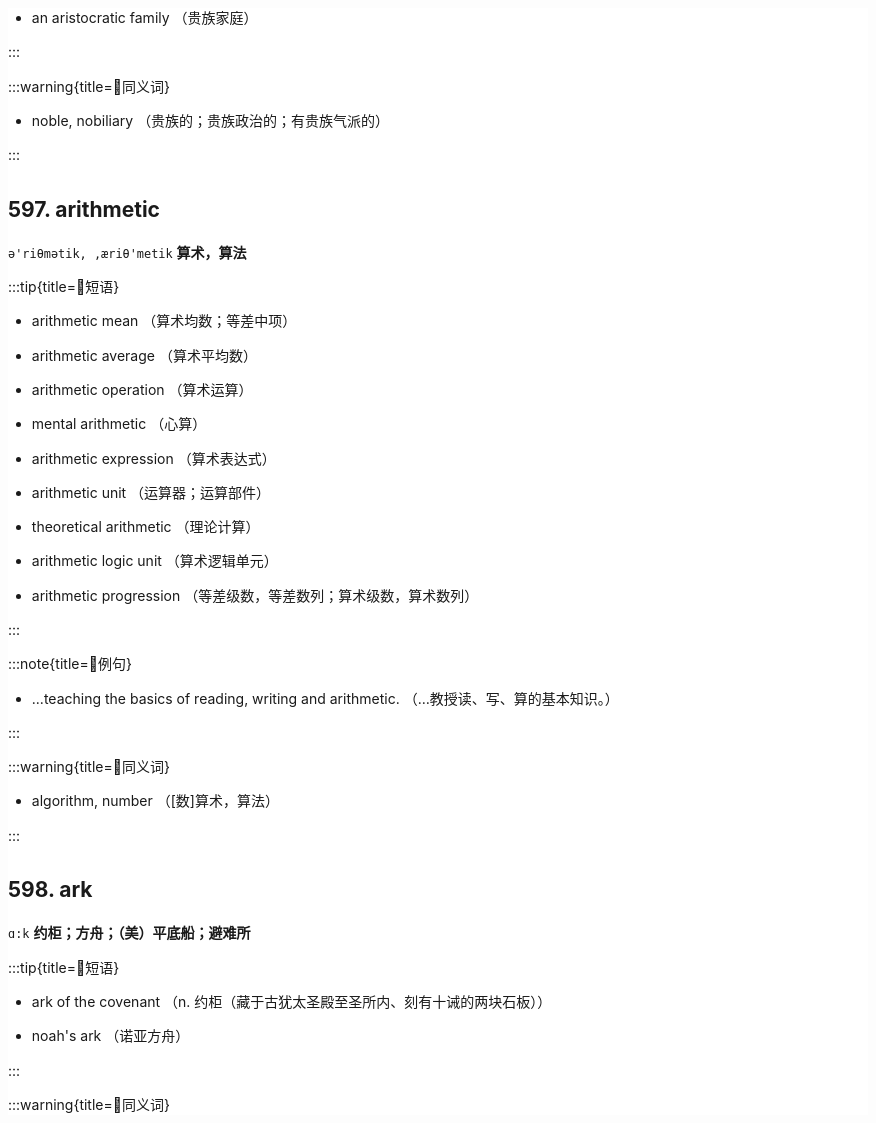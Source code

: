 - an aristocratic family （贵族家庭）

:::

:::warning{title=🤔同义词}

- noble, nobiliary （贵族的；贵族政治的；有贵族气派的）

:::


## 597. arithmetic

`ə'riθmətik, ,æriθ'metik`  **算术，算法**

:::tip{title=🤩短语}

- arithmetic mean （算术均数；等差中项）

- arithmetic average （算术平均数）

- arithmetic operation （算术运算）

- mental arithmetic （心算）

- arithmetic expression （算术表达式）

- arithmetic unit （运算器；运算部件）

- theoretical arithmetic （理论计算）

- arithmetic logic unit （算术逻辑单元）

- arithmetic progression （等差级数，等差数列；算术级数，算术数列）

:::

:::note{title=🎤例句}

- ...teaching the basics of reading, writing and arithmetic. （…教授读、写、算的基本知识。）

:::

:::warning{title=🤔同义词}

- algorithm, number （[数]算术，算法）

:::


## 598. ark

`ɑ:k`  **约柜；方舟；（美）平底船；避难所**

:::tip{title=🤩短语}

- ark of the covenant （n. 约柜（藏于古犹太圣殿至圣所内、刻有十诫的两块石板））

- noah's ark （诺亚方舟）

:::

:::warning{title=🤔同义词}
